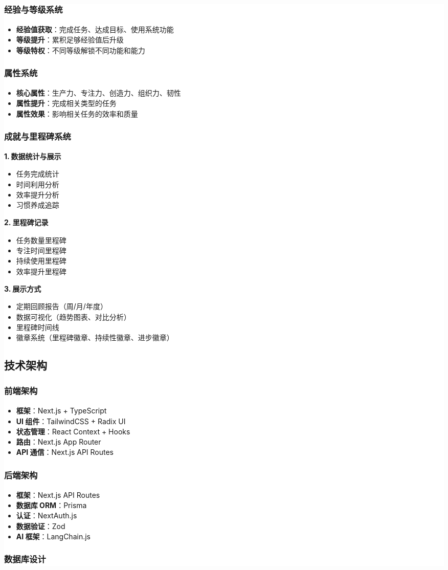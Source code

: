 ### 经验与等级系统

- **经验值获取**：完成任务、达成目标、使用系统功能
- **等级提升**：累积足够经验值后升级
- **等级特权**：不同等级解锁不同功能和能力

### 属性系统

- **核心属性**：生产力、专注力、创造力、组织力、韧性
- **属性提升**：完成相关类型的任务
- **属性效果**：影响相关任务的效率和质量

### 成就与里程碑系统

**1. 数据统计与展示**
- 任务完成统计
- 时间利用分析
- 效率提升分析
- 习惯养成追踪

**2. 里程碑记录**
- 任务数量里程碑
- 专注时间里程碑
- 持续使用里程碑
- 效率提升里程碑

**3. 展示方式**
- 定期回顾报告（周/月/年度）
- 数据可视化（趋势图表、对比分析）
- 里程碑时间线
- 徽章系统（里程碑徽章、持续性徽章、进步徽章）

## 技术架构

### 前端架构

- **框架**：Next.js + TypeScript
- **UI 组件**：TailwindCSS + Radix UI
- **状态管理**：React Context + Hooks
- **路由**：Next.js App Router
- **API 通信**：Next.js API Routes

### 后端架构

- **框架**：Next.js API Routes
- **数据库 ORM**：Prisma
- **认证**：NextAuth.js
- **数据验证**：Zod
- **AI 框架**：LangChain.js

### 数据库设计
